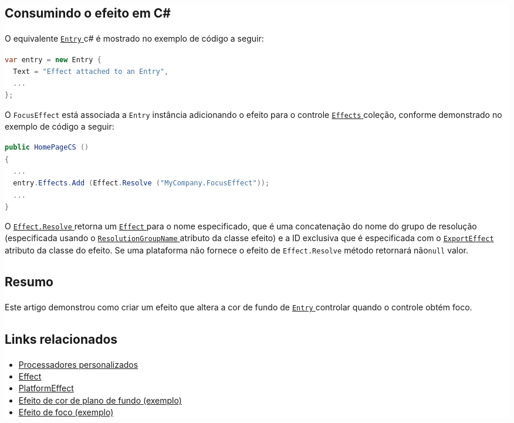 ## <a name="consuming-the-effect-in-cnum"></a>Consumindo o efeito em C&num;

O equivalente [ `Entry` ](https://developer.xamarin.com/api/type/Xamarin.Forms.Entry/) c# é mostrado no exemplo de código a seguir:

```csharp
var entry = new Entry {
  Text = "Effect attached to an Entry",
  ...
};
```

O `FocusEffect` está associada a `Entry` instância adicionando o efeito para o controle [ `Effects` ](https://developer.xamarin.com/api/property/Xamarin.Forms.Element.Effects/) coleção, conforme demonstrado no exemplo de código a seguir:

```csharp
public HomePageCS ()
{
  ...
  entry.Effects.Add (Effect.Resolve ("MyCompany.FocusEffect"));
  ...
}
```

O [ `Effect.Resolve` ](https://developer.xamarin.com/api/member/Xamarin.Forms.Effect.Resolve/p/System.String/) retorna um [ `Effect` ](https://developer.xamarin.com/api/type/Xamarin.Forms.Effect/) para o nome especificado, que é uma concatenação do nome do grupo de resolução (especificada usando o [ `ResolutionGroupName` ](https://developer.xamarin.com/api/type/Xamarin.Forms.ResolutionGroupNameAttribute/) atributo da classe efeito) e a ID exclusiva que é especificada com o [ `ExportEffect` ](https://developer.xamarin.com/api/type/Xamarin.Forms.ExportEffectAttribute/) atributo da classe do efeito. Se uma plataforma não fornece o efeito de `Effect.Resolve` método retornará não`null` valor.

## <a name="summary"></a>Resumo

Este artigo demonstrou como criar um efeito que altera a cor de fundo de [ `Entry` ](https://developer.xamarin.com/api/type/Xamarin.Forms.Entry/) controlar quando o controle obtém foco.


## <a name="related-links"></a>Links relacionados

- [Processadores personalizados](~/xamarin-forms/app-fundamentals/custom-renderer/index.md)
- [Effect](https://developer.xamarin.com/api/type/Xamarin.Forms.Effect/)
- [PlatformEffect](https://developer.xamarin.com/api/type/Xamarin.Forms.PlatformEffect%3CTContainer,TControl%3E/)
- [Efeito de cor de plano de fundo (exemplo)](https://developer.xamarin.com/samples/xamarin-forms/effects/backgroundcoloreffect/)
- [Efeito de foco (exemplo)](https://developer.xamarin.com/samples/xamarin-forms/effects/focuseffect/)
